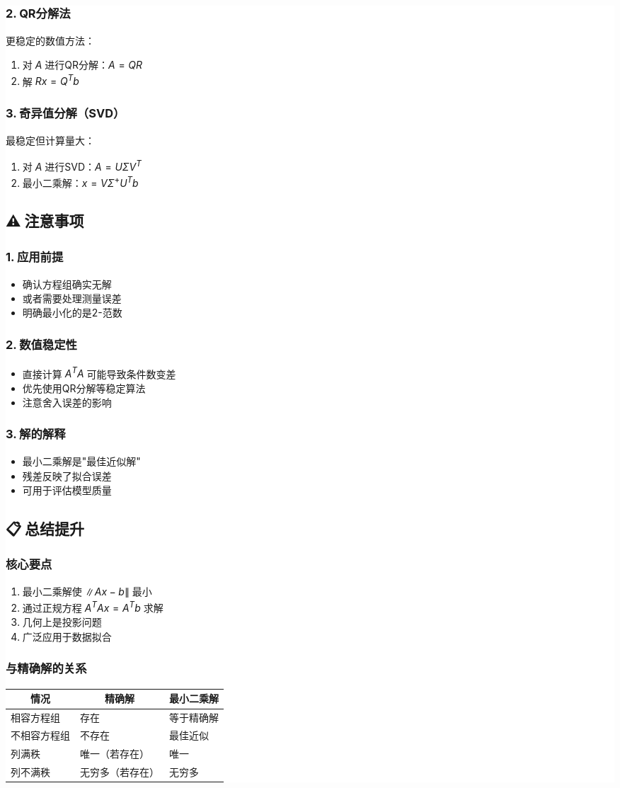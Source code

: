 ### 2. QR分解法

更稳定的数值方法：
1. 对 $A$ 进行QR分解：$A = QR$
2. 解 $Rx = Q^Tb$

### 3. 奇异值分解（SVD）

最稳定但计算量大：
1. 对 $A$ 进行SVD：$A = U\Sigma V^T$
2. 最小二乘解：$x = V\Sigma^+U^Tb$

## ⚠️ 注意事项

### 1. 应用前提

- 确认方程组确实无解
- 或者需要处理测量误差
- 明确最小化的是2-范数

### 2. 数值稳定性

- 直接计算 $A^TA$ 可能导致条件数变差
- 优先使用QR分解等稳定算法
- 注意舍入误差的影响

### 3. 解的解释

- 最小二乘解是"最佳近似解"
- 残差反映了拟合误差
- 可用于评估模型质量

## 📋 总结提升

### 核心要点

1. 最小二乘解使 $\|Ax - b\|$ 最小
2. 通过正规方程 $A^TAx = A^Tb$ 求解
3. 几何上是投影问题
4. 广泛应用于数据拟合

### 与精确解的关系

| 情况 | 精确解 | 最小二乘解 |
|------|--------|------------|
| 相容方程组 | 存在 | 等于精确解 |
| 不相容方程组 | 不存在 | 最佳近似 |
| 列满秩 | 唯一（若存在） | 唯一 |
| 列不满秩 | 无穷多（若存在） | 无穷多 |
